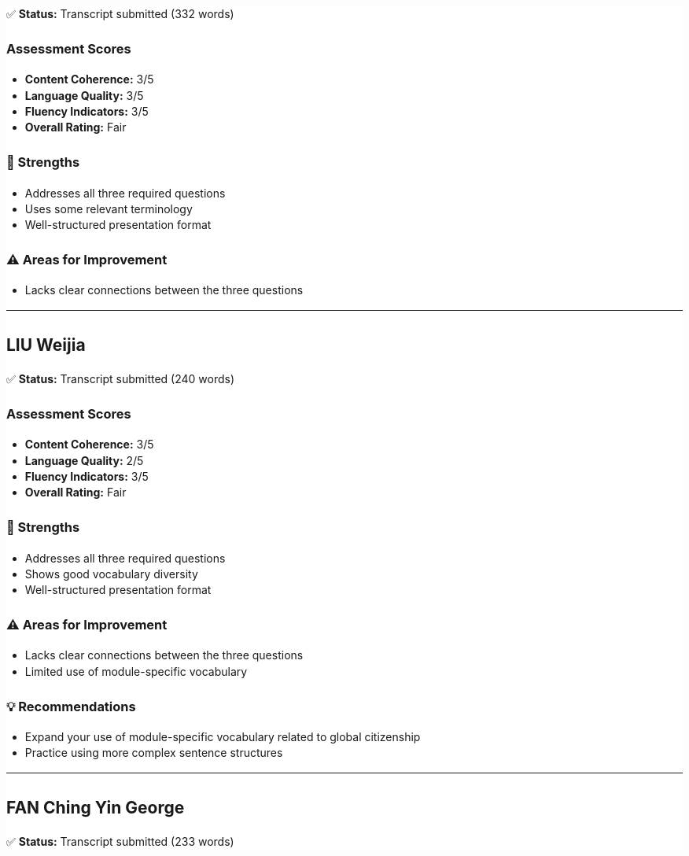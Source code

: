 ✅ **Status:** Transcript submitted (332 words)

### Assessment Scores

- **Content Coherence:** 3/5
- **Language Quality:** 3/5
- **Fluency Indicators:** 3/5
- **Overall Rating:** Fair

### 🌟 Strengths

- Addresses all three required questions
- Uses some relevant terminology
- Well-structured presentation format

### ⚠️ Areas for Improvement

- Lacks clear connections between the three questions

---

## LIU Weijia

✅ **Status:** Transcript submitted (240 words)

### Assessment Scores

- **Content Coherence:** 3/5
- **Language Quality:** 2/5
- **Fluency Indicators:** 3/5
- **Overall Rating:** Fair

### 🌟 Strengths

- Addresses all three required questions
- Shows good vocabulary diversity
- Well-structured presentation format

### ⚠️ Areas for Improvement

- Lacks clear connections between the three questions
- Limited use of module-specific vocabulary

### 💡 Recommendations

- Expand your use of module-specific vocabulary related to global citizenship
- Practice using more complex sentence structures

---

## FAN Ching Yin George

✅ **Status:** Transcript submitted (233 words)
